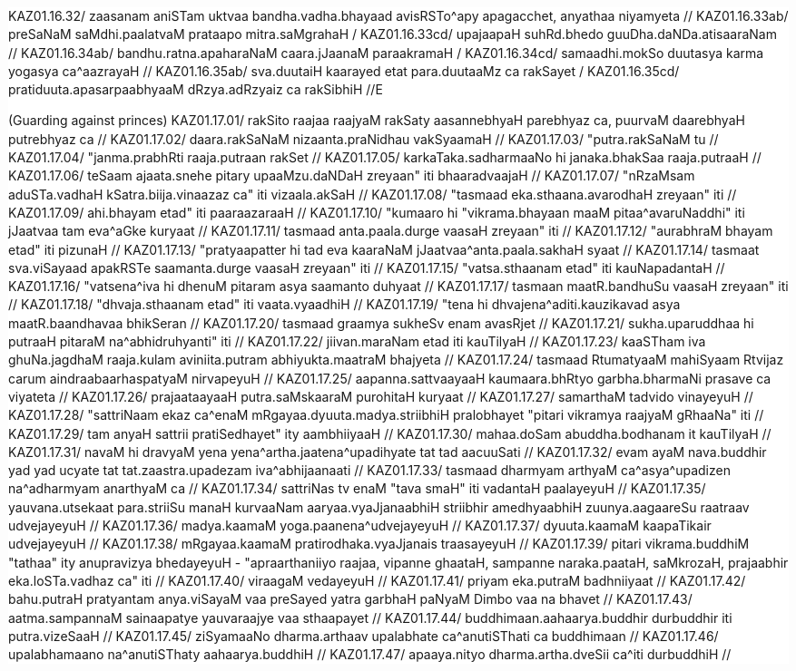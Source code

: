 KAZ01.16.32/ zaasanam aniSTam uktvaa bandha.vadha.bhayaad avisRSTo^apy apagacchet, anyathaa niyamyeta //
KAZ01.16.33ab/ preSaNaM saMdhi.paalatvaM prataapo mitra.saMgrahaH /
KAZ01.16.33cd/ upajaapaH suhRd.bhedo guuDha.daNDa.atisaaraNam //
KAZ01.16.34ab/ bandhu.ratna.apaharaNaM caara.jJaanaM paraakramaH /
KAZ01.16.34cd/ samaadhi.mokSo duutasya karma yogasya ca^aazrayaH //
KAZ01.16.35ab/ sva.duutaiH kaarayed etat para.duutaaMz ca rakSayet /
KAZ01.16.35cd/ pratiduuta.apasarpaabhyaaM dRzya.adRzyaiz ca rakSibhiH //E


(Guarding against princes)
KAZ01.17.01/ rakSito raajaa raajyaM rakSaty aasannebhyaH parebhyaz ca, puurvaM daarebhyaH putrebhyaz ca //
KAZ01.17.02/ daara.rakSaNaM nizaanta.praNidhau vakSyaamaH //
KAZ01.17.03/ "putra.rakSaNaM tu //
KAZ01.17.04/ "janma.prabhRti raaja.putraan rakSet //
KAZ01.17.05/ karkaTaka.sadharmaaNo hi janaka.bhakSaa raaja.putraaH //
KAZ01.17.06/ teSaam ajaata.snehe pitary upaaMzu.daNDaH zreyaan" iti bhaaradvaajaH //
KAZ01.17.07/ "nRzaMsam aduSTa.vadhaH kSatra.biija.vinaazaz ca" iti vizaala.akSaH //
KAZ01.17.08/ "tasmaad eka.sthaana.avarodhaH zreyaan" iti //
KAZ01.17.09/ ahi.bhayam etad" iti paaraazaraaH //
KAZ01.17.10/ "kumaaro hi "vikrama.bhayaan maaM pitaa^avaruNaddhi" iti jJaatvaa tam eva^aGke kuryaat //
KAZ01.17.11/ tasmaad anta.paala.durge vaasaH zreyaan" iti //
KAZ01.17.12/ "aurabhraM bhayam etad" iti pizunaH //
KAZ01.17.13/ "pratyaapatter hi tad eva kaaraNaM jJaatvaa^anta.paala.sakhaH syaat //
KAZ01.17.14/ tasmaat sva.viSayaad apakRSTe saamanta.durge vaasaH zreyaan" iti //
KAZ01.17.15/ "vatsa.sthaanam etad" iti kauNapadantaH //
KAZ01.17.16/ "vatsena^iva hi dhenuM pitaram asya saamanto duhyaat //
KAZ01.17.17/ tasmaan maatR.bandhuSu vaasaH zreyaan" iti //
KAZ01.17.18/ "dhvaja.sthaanam etad" iti vaata.vyaadhiH //
KAZ01.17.19/ "tena hi dhvajena^aditi.kauzikavad asya maatR.baandhavaa bhikSeran //
KAZ01.17.20/ tasmaad graamya sukheSv enam avasRjet //
KAZ01.17.21/ sukha.uparuddhaa hi putraaH pitaraM na^abhidruhyanti" iti //
KAZ01.17.22/ jiivan.maraNam etad iti kauTilyaH //
KAZ01.17.23/ kaaSTham iva ghuNa.jagdhaM raaja.kulam aviniita.putram abhiyukta.maatraM bhajyeta //
KAZ01.17.24/ tasmaad RtumatyaaM mahiSyaam Rtvijaz carum aindraabaarhaspatyaM nirvapeyuH //
KAZ01.17.25/ aapanna.sattvaayaaH kaumaara.bhRtyo garbha.bharmaNi prasave ca viyateta //
KAZ01.17.26/ prajaataayaaH putra.saMskaaraM purohitaH kuryaat //
KAZ01.17.27/ samarthaM tadvido vinayeyuH //
KAZ01.17.28/ "sattriNaam ekaz ca^enaM mRgayaa.dyuuta.madya.striibhiH pralobhayet "pitari vikramya raajyaM gRhaaNa" iti //
KAZ01.17.29/ tam anyaH sattrii pratiSedhayet" ity aambhiiyaaH //
KAZ01.17.30/ mahaa.doSam abuddha.bodhanam it kauTilyaH //
KAZ01.17.31/ navaM hi dravyaM yena yena^artha.jaatena^upadihyate tat tad aacuuSati //
KAZ01.17.32/ evam ayaM nava.buddhir yad yad ucyate tat tat.zaastra.upadezam iva^abhijaanaati //
KAZ01.17.33/ tasmaad dharmyam arthyaM ca^asya^upadizen na^adharmyam anarthyaM ca //
KAZ01.17.34/ sattriNas tv enaM "tava smaH" iti vadantaH paalayeyuH //
KAZ01.17.35/ yauvana.utsekaat para.striiSu manaH kurvaaNam aaryaa.vyaJjanaabhiH striibhir amedhyaabhiH zuunya.aagaareSu raatraav udvejayeyuH //
KAZ01.17.36/ madya.kaamaM yoga.paanena^udvejayeyuH //
KAZ01.17.37/ dyuuta.kaamaM kaapaTikair udvejayeyuH //
KAZ01.17.38/ mRgayaa.kaamaM pratirodhaka.vyaJjanais traasayeyuH //
KAZ01.17.39/ pitari vikrama.buddhiM "tathaa" ity anupravizya bhedayeyuH - "apraarthaniiyo raajaa, vipanne ghaataH, sampanne naraka.paataH, saMkrozaH, prajaabhir eka.loSTa.vadhaz ca" iti //
KAZ01.17.40/ viraagaM vedayeyuH //
KAZ01.17.41/ priyam eka.putraM badhniiyaat //
KAZ01.17.42/ bahu.putraH pratyantam anya.viSayaM vaa preSayed yatra garbhaH paNyaM Dimbo vaa na bhavet //
KAZ01.17.43/ aatma.sampannaM sainaapatye yauvaraajye vaa sthaapayet //
KAZ01.17.44/ buddhimaan.aahaarya.buddhir durbuddhir iti putra.vizeSaaH //
KAZ01.17.45/ ziSyamaaNo dharma.arthaav upalabhate ca^anutiSThati ca buddhimaan //
KAZ01.17.46/ upalabhamaano na^anutiSThaty aahaarya.buddhiH //
KAZ01.17.47/ apaaya.nityo dharma.artha.dveSii ca^iti durbuddhiH //